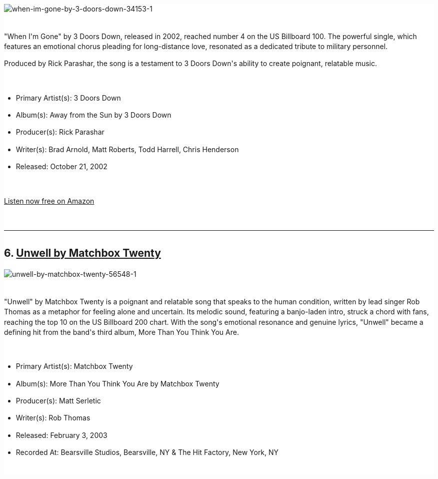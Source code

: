 <div class="image"><img alt="when-im-gone-by-3-doors-down-34153-1" height="540" src="https://imagedelivery.net/vy2bglCGN6hEeWOnSe2c7A/when-im-gone-by-3-doors-down-34153-1/h=540,fit=pad,background=black"/></div>

<br>

"When I'm Gone" by 3 Doors Down, released in 2002, reached number 4 on the US Billboard 100. The powerful single, which features an emotional chorus pleading for long-distance love, resonated as a dedicated tribute to military personnel.

Produced by Rick Parashar, the song is a testament to 3 Doors Down's ability to create poignant, relatable music.

<br>

- Primary Artist(s): 3 Doors Down

- Album(s): Away from the Sun by 3 Doors Down

- Producer(s): Rick Parashar

- Writer(s): Brad Arnold, Matt Roberts, Todd Harrell, Chris Henderson

- Released: October 21, 2002

<br>

[Listen now free on Amazon](https://serp.ly/amazonprime)

<br>

<hr>

## 6. [Unwell by Matchbox Twenty](https://serp.ly/amazon/Unwell+by%C2%A0Matchbox%C2%A0Twenty?i=digital-music)

<div class="image"><img alt="unwell-by-matchbox-twenty-56548-1" height="540" src="https://imagedelivery.net/vy2bglCGN6hEeWOnSe2c7A/unwell-by-matchbox-twenty-56548-1/h=540,fit=pad,background=black"/></div>

<br>

"Unwell" by Matchbox Twenty is a poignant and relatable song that speaks to the human condition, written by lead singer Rob Thomas as a metaphor for feeling alone and uncertain. Its melodic sound, featuring a banjo-laden intro, struck a chord with fans, reaching the top 10 on the US Billboard 200 chart. With the song's emotional resonance and genuine lyrics, "Unwell" became a defining hit from the band's third album, More Than You Think You Are.

<br>

- Primary Artist(s): Matchbox Twenty

- Album(s): More Than You Think You Are by Matchbox Twenty

- Producer(s): Matt Serletic

- Writer(s): Rob Thomas

- Released: February 3, 2003

- Recorded At: Bearsville Studios, Bearsville, NY & The Hit Factory, New York, NY

<br>
